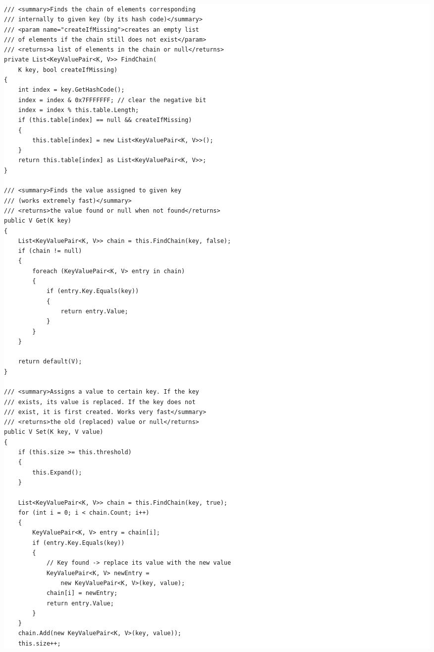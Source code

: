 	/// <summary>Finds the chain of elements corresponding
	/// internally to given key (by its hash code)</summary>
	/// <param name="createIfMissing">creates an empty list
	/// of elements if the chain still does not exist</param>
	/// <returns>a list of elements in the chain or null</returns>
	private List<KeyValuePair<K, V>> FindChain(
		K key, bool createIfMissing)
	{
		int index = key.GetHashCode();
		index = index & 0x7FFFFFFF; // clear the negative bit
		index = index % this.table.Length;
		if (this.table[index] == null && createIfMissing)
		{
			this.table[index] = new List<KeyValuePair<K, V>>();
		}
		return this.table[index] as List<KeyValuePair<K, V>>;
	}

	/// <summary>Finds the value assigned to given key
	/// (works extremely fast)</summary>
	/// <returns>the value found or null when not found</returns>
	public V Get(K key)
	{
		List<KeyValuePair<K, V>> chain = this.FindChain(key, false);
		if (chain != null)
		{
			foreach (KeyValuePair<K, V> entry in chain)
			{
				if (entry.Key.Equals(key))
				{
					return entry.Value;
				}
			}
		}

		return default(V);
	}

	/// <summary>Assigns a value to certain key. If the key
	/// exists, its value is replaced. If the key does not
	/// exist, it is first created. Works very fast</summary>
	/// <returns>the old (replaced) value or null</returns>
	public V Set(K key, V value)
	{
		if (this.size >= this.threshold)
		{
			this.Expand();
		}

		List<KeyValuePair<K, V>> chain = this.FindChain(key, true);
		for (int i = 0; i < chain.Count; i++)
		{
			KeyValuePair<K, V> entry = chain[i];
			if (entry.Key.Equals(key))
			{
				// Key found -> replace its value with the new value
				KeyValuePair<K, V> newEntry =
					new KeyValuePair<K, V>(key, value);
				chain[i] = newEntry;
				return entry.Value;
			}
		}
		chain.Add(new KeyValuePair<K, V>(key, value));
		this.size++;
